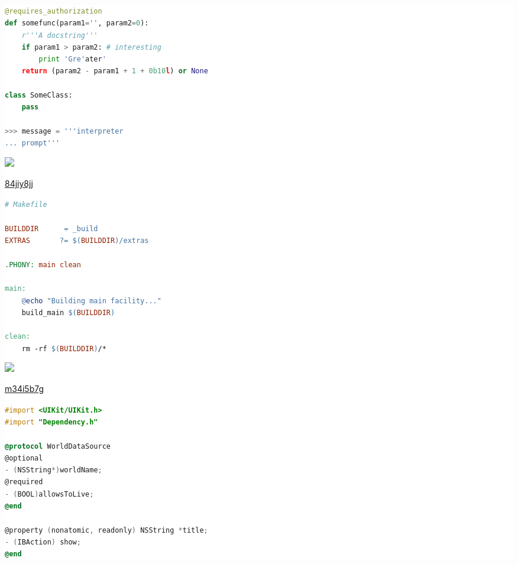 ```python
@requires_authorization
def somefunc(param1='', param2=0):
    r'''A docstring'''
    if param1 > param2: # interesting
        print 'Gre'ater'
    return (param2 - param1 + 1 + 0b10l) or None

class SomeClass:
    pass

>>> message = '''interpreter
... prompt'''

```

![](https://via.placeholder.com/1101x914)

[84jiy8jj](https://87r79ldl.com/l7e089ee)

```makefile
# Makefile

BUILDDIR      = _build
EXTRAS       ?= $(BUILDDIR)/extras

.PHONY: main clean

main:
	@echo "Building main facility..."
	build_main $(BUILDDIR)

clean:
	rm -rf $(BUILDDIR)/*

```

![](https://via.placeholder.com/1813x740)

[m34i5b7g](https://s86iq3zk.com/w8w9qj03)

```objectivec
#import <UIKit/UIKit.h>
#import "Dependency.h"

@protocol WorldDataSource
@optional
- (NSString*)worldName;
@required
- (BOOL)allowsToLive;
@end

@property (nonatomic, readonly) NSString *title;
- (IBAction) show;
@end

```
